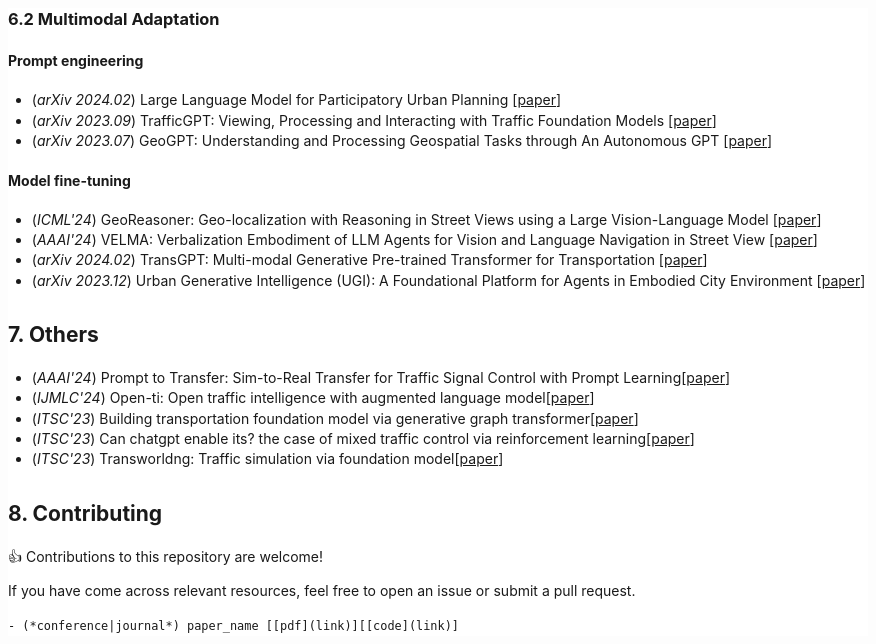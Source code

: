 ### 6.2 Multimodal Adaptation
<a id="prompt-engineering-multimodal"></a>
#### Prompt engineering
- (*arXiv 2024.02*) Large Language Model for Participatory Urban Planning [[paper](https://arxiv.org/abs/2402.17161)]
- (*arXiv 2023.09*) TrafficGPT: Viewing, Processing and Interacting with Traffic Foundation Models [[paper](https://arxiv.org/abs/2309.06719)]
- (*arXiv 2023.07*) GeoGPT: Understanding and Processing Geospatial Tasks through An Autonomous GPT [[paper](https://arxiv.org/abs/2307.07930)]

<a id="model-fine-tuning-multimodal"></a>
#### Model fine-tuning
- (*ICML'24*) GeoReasoner: Geo-localization with Reasoning in Street Views using a Large Vision-Language Model [[paper](https://arxiv.org/abs/2406.18572)]
- (*AAAI'24*) VELMA: Verbalization Embodiment of LLM Agents for Vision and Language Navigation in Street View [[paper](https://arxiv.org/abs/2307.06082)]
- (*arXiv 2024.02*) TransGPT: Multi-modal Generative Pre-trained Transformer for Transportation [[paper](https://arxiv.org/abs/2402.07233)]
- (*arXiv 2023.12*) Urban Generative Intelligence (UGI): A Foundational Platform for Agents in Embodied City Environment [[paper](https://arxiv.org/abs/2312.11813)]

## 7. Others
- (*AAAI'24*) Prompt to Transfer: Sim-to-Real Transfer for Traffic Signal Control with Prompt Learning[[paper](https://ojs.aaai.org/index.php/AAAI/article/view/27758)]
- (*IJMLC'24*) Open-ti: Open traffic intelligence with augmented language model[[paper](https://link.springer.com/article/10.1007/s13042-024-02190-8)]
- (*ITSC'23*) Building transportation foundation model via generative graph transformer[[paper](https://ieeexplore.ieee.org/stamp/stamp.jsp?tp=&arnumber=10422572)]
- (*ITSC'23*) Can chatgpt enable its? the case of mixed traffic control via reinforcement learning[[paper](https://ieeexplore.ieee.org/stamp/stamp.jsp?arnumber=10422410)]
- (*ITSC'23*) Transworldng: Traffic simulation via foundation model[[paper](https://ieeexplore.ieee.org/stamp/stamp.jsp?arnumber=10422587)]

## 8. Contributing

👍 Contributions to this repository are welcome! 

If you have come across relevant resources, feel free to open an issue or submit a pull request.
```
- (*conference|journal*) paper_name [[pdf](link)][[code](link)]
```
